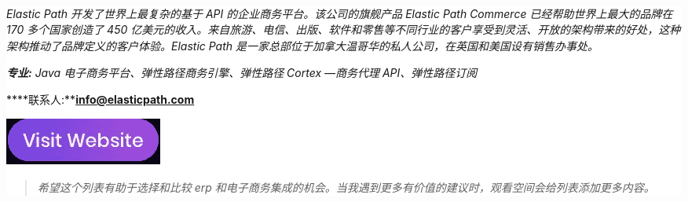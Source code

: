 *Elastic Path 开发了世界上最复杂的基于 API 的企业商务平台。该公司的旗舰产品 Elastic Path Commerce 已经帮助世界上最大的品牌在 170 多个国家创造了 450 亿美元的收入。来自旅游、电信、出版、软件和零售等不同行业的客户享受到灵活、开放的架构带来的好处，这种架构推动了品牌定义的客户体验。Elastic Path 是一家总部位于加拿大温哥华的私人公司，在英国和美国设有销售办事处。*

****专业:*** *Java 电子商务平台、弹性路径商务引擎、弹性路径 Cortex —商务代理 API、弹性路径订阅**

****联系人:****info@elasticpath.com**

*[![](img/1bae657de7db12ba06a4aa810ab77719.png)](https://www.elasticpath.com/ecommerce-integration)*

> *希望这个列表有助于选择和比较 erp 和电子商务集成的机会。当我遇到更多有价值的建议时，观看空间会给列表添加更多内容。*